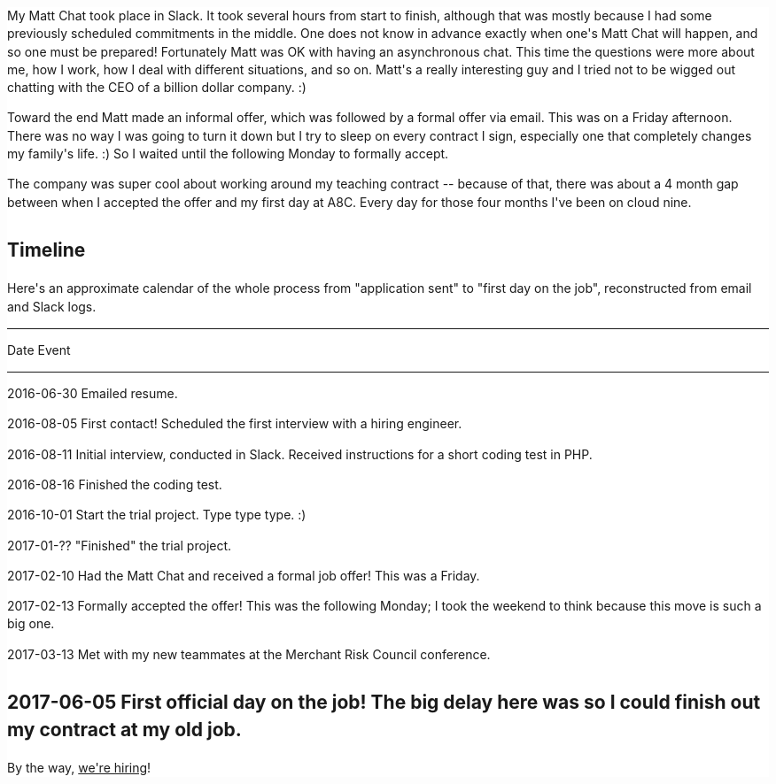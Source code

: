 My Matt Chat took place in Slack. It took several hours from start to finish, although that was mostly because I had some previously scheduled commitments in the middle. One does not know in advance exactly when one's Matt Chat will happen, and so one must be prepared! Fortunately Matt was OK with having an asynchronous chat. This time the questions were more about me, how I work, how I deal with different situations, and so on. Matt's a really interesting guy and I tried not to be wigged out chatting with the CEO of a billion dollar company. :)

Toward the end Matt made an informal offer, which was followed by a formal offer via email. This was on a Friday afternoon. There was no way I was going to turn it down but I try to sleep on every contract I sign, especially one that completely changes my family's life. :) So I waited until the following Monday to formally accept.

The company was super cool about working around my teaching contract -- because of that, there was about a 4 month gap between when I accepted the offer and my first day at A8C. Every day for those four months I've been on cloud nine.


Timeline
--------

Here's an approximate calendar of the whole process from "application sent" to "first day on the job", reconstructed from email and Slack logs.

-------------------------------------
Date        Event
-----       ------
2016-06-30  Emailed resume.

2016-08-05  First contact! Scheduled the first interview with a hiring engineer.

2016-08-11  Initial interview, conducted in Slack. Received instructions for a
            short coding test in PHP.

2016-08-16  Finished the coding test.

2016-10-01  Start the trial project. Type type type. :)

2017-01-??  "Finished" the trial project.

2017-02-10  Had the Matt Chat and received a formal job offer! This was a Friday.

2017-02-13  Formally accepted the offer! This was the following Monday; I took
            the weekend to think because this move is such a big one.

2017-03-13  Met with my new teammates at the Merchant Risk Council conference.

2017-06-05  First official day on the job! The big delay here was so I could
            finish out my contract at my old job.
-------------------------------------

By the way, [we're hiring](https://automattic.com/work-with-us/)!
